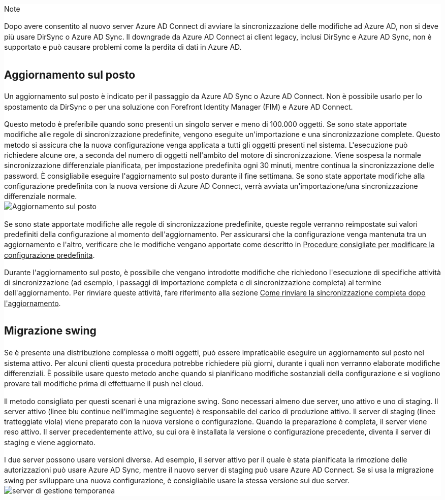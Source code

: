> [!NOTE]
> Dopo avere consentito al nuovo server Azure AD Connect di avviare la sincronizzazione delle modifiche ad Azure AD, non si deve più usare DirSync o Azure AD Sync. Il downgrade da Azure AD Connect ai client legacy, inclusi DirSync e Azure AD Sync, non è supportato e può causare problemi come la perdita di dati in Azure AD.

## <a name="in-place-upgrade"></a>Aggiornamento sul posto
Un aggiornamento sul posto è indicato per il passaggio da Azure AD Sync o Azure AD Connect. Non è possibile usarlo per lo spostamento da DirSync o per una soluzione con Forefront Identity Manager (FIM) e Azure AD Connect.

Questo metodo è preferibile quando sono presenti un singolo server e meno di 100.000 oggetti. Se sono state apportate modifiche alle regole di sincronizzazione predefinite, vengono eseguite un'importazione e una sincronizzazione complete. Questo metodo si assicura che la nuova configurazione venga applicata a tutti gli oggetti presenti nel sistema. L'esecuzione può richiedere alcune ore, a seconda del numero di oggetti nell'ambito del motore di sincronizzazione. Viene sospesa la normale sincronizzazione differenziale pianificata, per impostazione predefinita ogni 30 minuti, mentre continua la sincronizzazione delle password. È consigliabile eseguire l'aggiornamento sul posto durante il fine settimana. Se sono state apportate modifiche alla configurazione predefinita con la nuova versione di Azure AD Connect, verrà avviata un'importazione/una sincronizzazione differenziale normale.  
![Aggiornamento sul posto](./media/active-directory-aadconnect-upgrade-previous-version/inplaceupgrade.png)

Se sono state apportate modifiche alle regole di sincronizzazione predefinite, queste regole verranno reimpostate sui valori predefiniti della configurazione al momento dell'aggiornamento. Per assicurarsi che la configurazione venga mantenuta tra un aggiornamento e l'altro, verificare che le modifiche vengano apportate come descritto in [Procedure consigliate per modificare la configurazione predefinita](active-directory-aadconnectsync-best-practices-changing-default-configuration.md).

Durante l'aggiornamento sul posto, è possibile che vengano introdotte modifiche che richiedono l'esecuzione di specifiche attività di sincronizzazione (ad esempio, i passaggi di importazione completa e di sincronizzazione completa) al termine dell'aggiornamento. Per rinviare queste attività, fare riferimento alla sezione [Come rinviare la sincronizzazione completa dopo l'aggiornamento](#how-to-defer-full-synchronization-after-upgrade).

## <a name="swing-migration"></a>Migrazione swing
Se è presente una distribuzione complessa o molti oggetti, può essere impraticabile eseguire un aggiornamento sul posto nel sistema attivo. Per alcuni clienti questa procedura potrebbe richiedere più giorni, durante i quali non verranno elaborate modifiche differenziali. È possibile usare questo metodo anche quando si pianificano modifiche sostanziali della configurazione e si vogliono provare tali modifiche prima di effettuarne il push nel cloud.

Il metodo consigliato per questi scenari è una migrazione swing. Sono necessari almeno due server, uno attivo e uno di staging. Il server attivo (linee blu continue nell'immagine seguente) è responsabile del carico di produzione attivo. Il server di staging (linee tratteggiate viola) viene preparato con la nuova versione o configurazione. Quando la preparazione è completa, il server viene reso attivo. Il server precedentemente attivo, su cui ora è installata la versione o configurazione precedente, diventa il server di staging e viene aggiornato.

I due server possono usare versioni diverse. Ad esempio, il server attivo per il quale è stata pianificata la rimozione delle autorizzazioni può usare Azure AD Sync, mentre il nuovo server di staging può usare Azure AD Connect. Se si usa la migrazione swing per sviluppare una nuova configurazione, è consigliabile usare la stessa versione sui due server.  
![server di gestione temporanea](./media/active-directory-aadconnect-upgrade-previous-version/stagingserver1.png)
